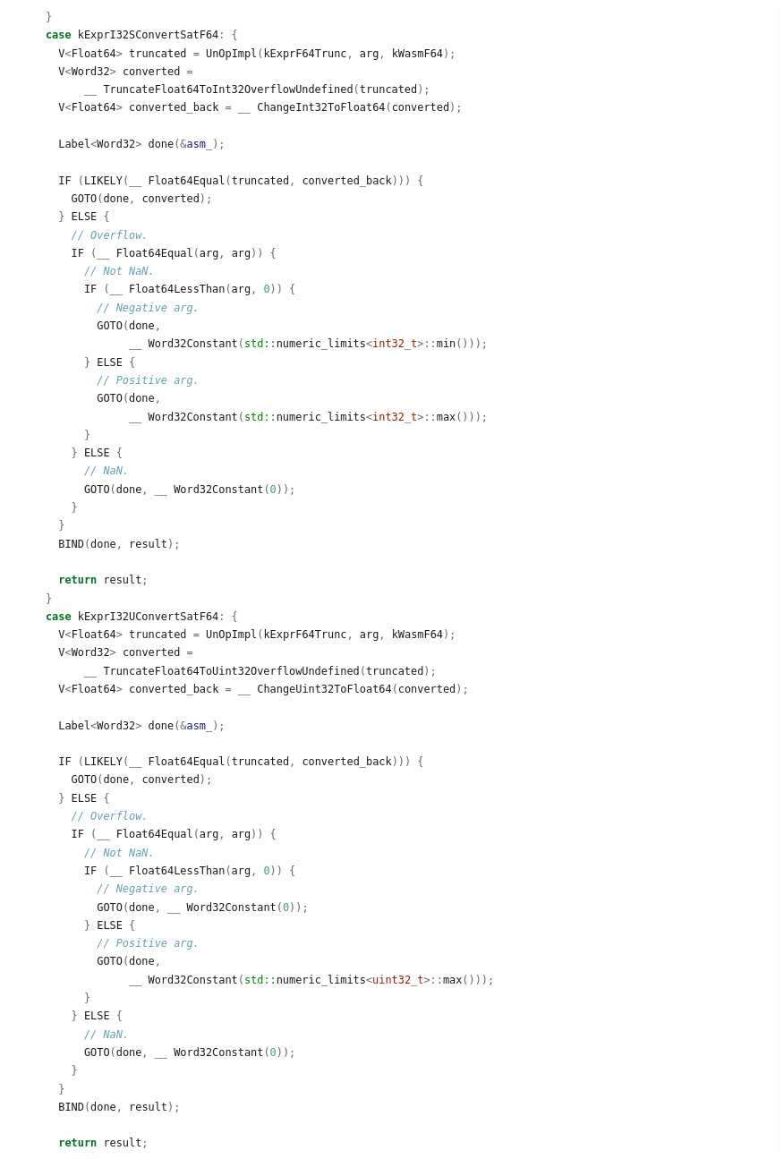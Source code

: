 ```cpp
      }
      case kExprI32SConvertSatF64: {
        V<Float64> truncated = UnOpImpl(kExprF64Trunc, arg, kWasmF64);
        V<Word32> converted =
            __ TruncateFloat64ToInt32OverflowUndefined(truncated);
        V<Float64> converted_back = __ ChangeInt32ToFloat64(converted);

        Label<Word32> done(&asm_);

        IF (LIKELY(__ Float64Equal(truncated, converted_back))) {
          GOTO(done, converted);
        } ELSE {
          // Overflow.
          IF (__ Float64Equal(arg, arg)) {
            // Not NaN.
            IF (__ Float64LessThan(arg, 0)) {
              // Negative arg.
              GOTO(done,
                   __ Word32Constant(std::numeric_limits<int32_t>::min()));
            } ELSE {
              // Positive arg.
              GOTO(done,
                   __ Word32Constant(std::numeric_limits<int32_t>::max()));
            }
          } ELSE {
            // NaN.
            GOTO(done, __ Word32Constant(0));
          }
        }
        BIND(done, result);

        return result;
      }
      case kExprI32UConvertSatF64: {
        V<Float64> truncated = UnOpImpl(kExprF64Trunc, arg, kWasmF64);
        V<Word32> converted =
            __ TruncateFloat64ToUint32OverflowUndefined(truncated);
        V<Float64> converted_back = __ ChangeUint32ToFloat64(converted);

        Label<Word32> done(&asm_);

        IF (LIKELY(__ Float64Equal(truncated, converted_back))) {
          GOTO(done, converted);
        } ELSE {
          // Overflow.
          IF (__ Float64Equal(arg, arg)) {
            // Not NaN.
            IF (__ Float64LessThan(arg, 0)) {
              // Negative arg.
              GOTO(done, __ Word32Constant(0));
            } ELSE {
              // Positive arg.
              GOTO(done,
                   __ Word32Constant(std::numeric_limits<uint32_t>::max()));
            }
          } ELSE {
            // NaN.
            GOTO(done, __ Word32Constant(0));
          }
        }
        BIND(done, result);

        return result;
```